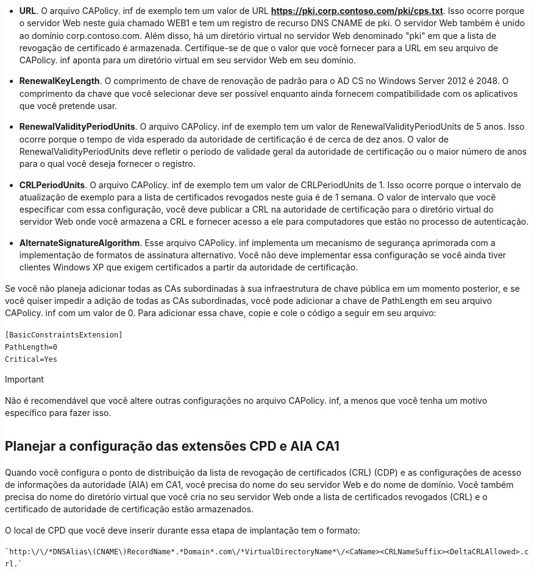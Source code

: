 -   **URL**. O arquivo CAPolicy. inf de exemplo tem um valor de URL **https://pki.corp.contoso.com/pki/cps.txt**. Isso ocorre porque o servidor Web neste guia chamado WEB1 e tem um registro de recurso DNS CNAME de pki. O servidor Web também é unido ao domínio corp.contoso.com. Além disso, há um diretório virtual no servidor Web denominado "pki" em que a lista de revogação de certificado é armazenada. Certifique-se de que o valor que você fornecer para a URL em seu arquivo de CAPolicy. inf aponta para um diretório virtual em seu servidor Web em seu domínio.  
  
-   **RenewalKeyLength**. O comprimento de chave de renovação de padrão para o AD CS no Windows Server 2012 é 2048. O comprimento da chave que você selecionar deve ser possível enquanto ainda fornecem compatibilidade com os aplicativos que você pretende usar.  
  
-   **RenewalValidityPeriodUnits**. O arquivo CAPolicy. inf de exemplo tem um valor de RenewalValidityPeriodUnits de 5 anos. Isso ocorre porque o tempo de vida esperado da autoridade de certificação é de cerca de dez anos. O valor de RenewalValidityPeriodUnits deve refletir o período de validade geral da autoridade de certificação ou o maior número de anos para o qual você deseja fornecer o registro.  
  
-   **CRLPeriodUnits**. O arquivo CAPolicy. inf de exemplo tem um valor de CRLPeriodUnits de 1. Isso ocorre porque o intervalo de atualização de exemplo para a lista de certificados revogados neste guia é de 1 semana. O valor de intervalo que você especificar com essa configuração, você deve publicar a CRL na autoridade de certificação para o diretório virtual do servidor Web onde você armazena a CRL e fornecer acesso a ele para computadores que estão no processo de autenticação.  
  
-   **AlternateSignatureAlgorithm**. Esse arquivo CAPolicy. inf implementa um mecanismo de segurança aprimorada com a implementação de formatos de assinatura alternativo. Você não deve implementar essa configuração se você ainda tiver clientes Windows XP que exigem certificados a partir da autoridade de certificação.  
  
Se você não planeja adicionar todas as CAs subordinadas à sua infraestrutura de chave pública em um momento posterior, e se você quiser impedir a adição de todas as CAs subordinadas, você pode adicionar a chave de PathLength em seu arquivo CAPolicy. inf com um valor de 0. Para adicionar essa chave, copie e cole o código a seguir em seu arquivo:  
  
```  
[BasicConstraintsExtension]  
PathLength=0  
Critical=Yes  
```  
  
> [!IMPORTANT]  
> Não é recomendável que você altere outras configurações no arquivo CAPolicy. inf, a menos que você tenha um motivo específico para fazer isso.  
  
## <a name="bkmk_cdp"></a>Planejar a configuração das extensões CPD e AIA CA1  
Quando você configura o ponto de distribuição da lista de revogação de certificados (CRL) (CDP) e as configurações de acesso de informações da autoridade (AIA) em CA1, você precisa do nome do seu servidor Web e do nome de domínio. Você também precisa do nome do diretório virtual que você cria no seu servidor Web onde a lista de certificados revogados (CRL) e o certificado de autoridade de certificação estão armazenados.  
  
O local de CPD que você deve inserir durante essa etapa de implantação tem o formato:  
      
    `http:\/\/*DNSAlias\(CNAME\)RecordName*.*Domain*.com\/*VirtualDirectoryName*\/<CaName><CRLNameSuffix><DeltaCRLAllowed>.crl.`  
      